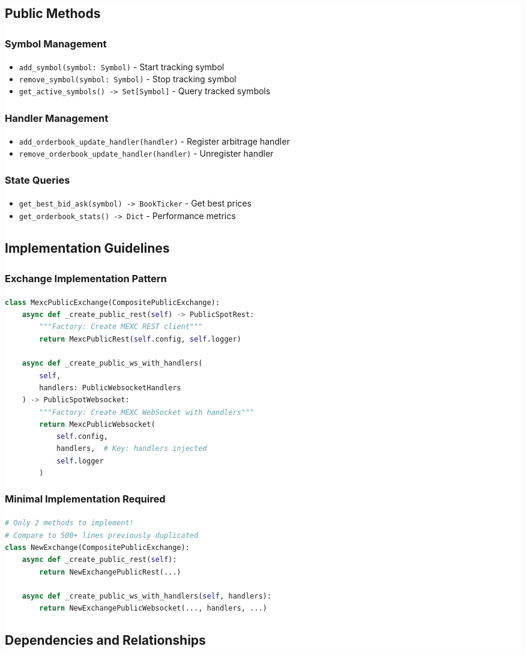 ## Public Methods

### Symbol Management
- `add_symbol(symbol: Symbol)` - Start tracking symbol
- `remove_symbol(symbol: Symbol)` - Stop tracking symbol
- `get_active_symbols() -> Set[Symbol]` - Query tracked symbols

### Handler Management
- `add_orderbook_update_handler(handler)` - Register arbitrage handler
- `remove_orderbook_update_handler(handler)` - Unregister handler

### State Queries
- `get_best_bid_ask(symbol) -> BookTicker` - Get best prices
- `get_orderbook_stats() -> Dict` - Performance metrics

## Implementation Guidelines

### Exchange Implementation Pattern
```python
class MexcPublicExchange(CompositePublicExchange):
    async def _create_public_rest(self) -> PublicSpotRest:
        """Factory: Create MEXC REST client"""
        return MexcPublicRest(self.config, self.logger)
    
    async def _create_public_ws_with_handlers(
        self, 
        handlers: PublicWebsocketHandlers
    ) -> PublicSpotWebsocket:
        """Factory: Create MEXC WebSocket with handlers"""
        return MexcPublicWebsocket(
            self.config, 
            handlers,  # Key: handlers injected
            self.logger
        )
```

### Minimal Implementation Required
```python
# Only 2 methods to implement!
# Compare to 500+ lines previously duplicated
class NewExchange(CompositePublicExchange):
    async def _create_public_rest(self):
        return NewExchangePublicRest(...)
    
    async def _create_public_ws_with_handlers(self, handlers):
        return NewExchangePublicWebsocket(..., handlers, ...)
```

## Dependencies and Relationships
